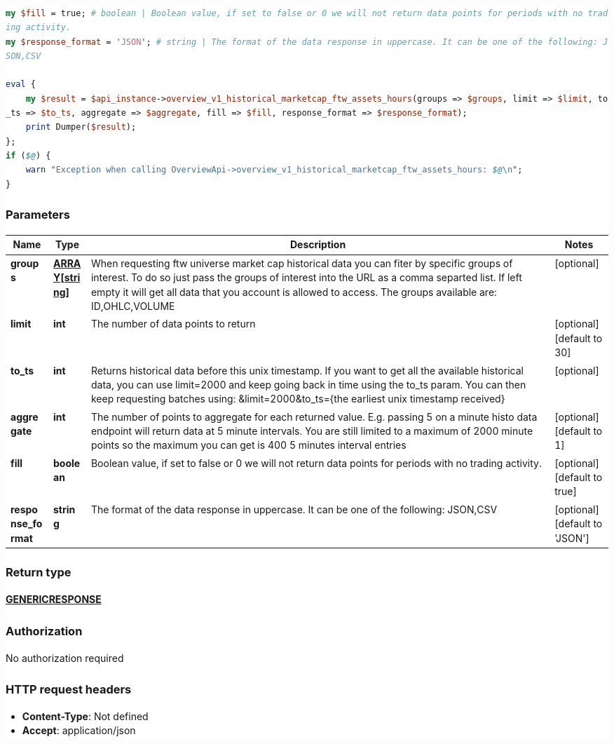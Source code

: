 ```perl
my $fill = true; # boolean | Boolean value, if set to false or 0 we will not return data points for periods with no trading activity.
my $response_format = 'JSON'; # string | The format of the data response in uppercase. It can be one of the following: JSON,CSV

eval {
    my $result = $api_instance->overview_v1_historical_marketcap_ftw_assets_hours(groups => $groups, limit => $limit, to_ts => $to_ts, aggregate => $aggregate, fill => $fill, response_format => $response_format);
    print Dumper($result);
};
if ($@) {
    warn "Exception when calling OverviewApi->overview_v1_historical_marketcap_ftw_assets_hours: $@\n";
}
```

### Parameters

Name | Type | Description  | Notes
------------- | ------------- | ------------- | -------------
 **groups** | [**ARRAY[string]**](string.md)| When requesting ftw universe market cap historical data you can fiter by specific groups of interest. To do so just pass the groups of interest into the URL as a comma separted list. If left empty it will get all data that you account is allowed to access. The groups available are: ID,OHLC,VOLUME | [optional] 
 **limit** | **int**| The number of data points to return | [optional] [default to 30]
 **to_ts** | **int**| Returns historical data before this unix timestamp. If you want to get all the available historical data, you can use limit&#x3D;2000 and keep going back in time using the to_ts param. You can then keep requesting batches using: &amp;limit&#x3D;2000&amp;to_ts&#x3D;{the earliest unix timestamp received} | [optional] 
 **aggregate** | **int**| The number of points to aggregate for each returned value. E.g. passing 5 on a minute histo data endpoint will return data at 5 minute intervals. You are still limited to a maximum of 2000 minute points so the maximum you can get is 400 5 minutes interval entries | [optional] [default to 1]
 **fill** | **boolean**| Boolean value, if set to false or 0 we will not return data points for periods with no trading activity. | [optional] [default to true]
 **response_format** | **string**| The format of the data response in uppercase. It can be one of the following: JSON,CSV | [optional] [default to &#39;JSON&#39;]

### Return type

[**GENERICRESPONSE**](GENERICRESPONSE.md)

### Authorization

No authorization required

### HTTP request headers

 - **Content-Type**: Not defined
 - **Accept**: application/json
